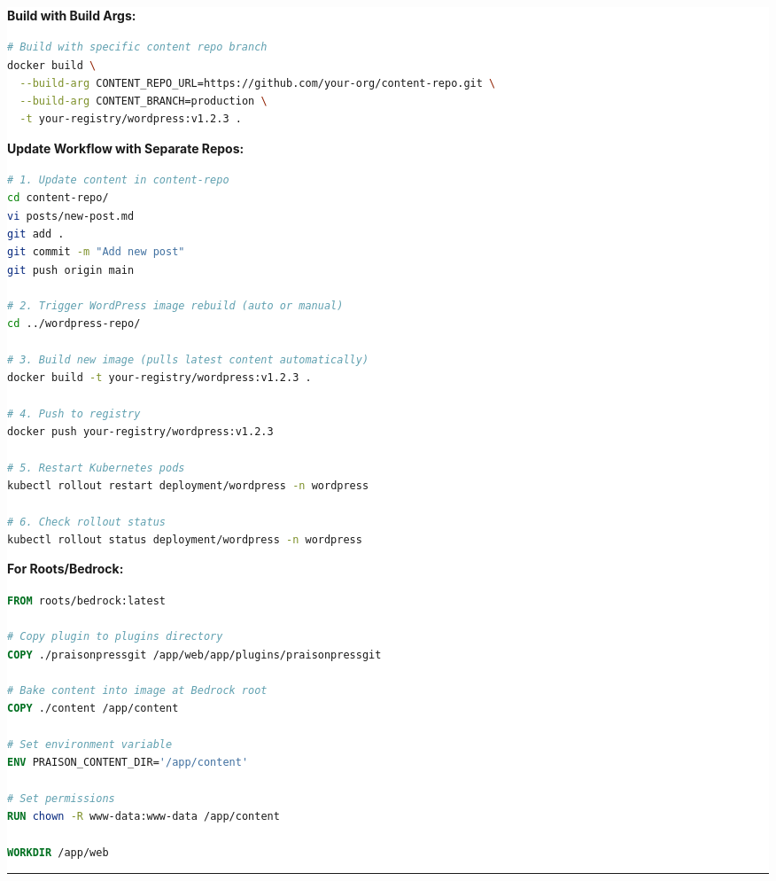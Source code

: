 **Build with Build Args:**

```bash
# Build with specific content repo branch
docker build \
  --build-arg CONTENT_REPO_URL=https://github.com/your-org/content-repo.git \
  --build-arg CONTENT_BRANCH=production \
  -t your-registry/wordpress:v1.2.3 .
```

**Update Workflow with Separate Repos:**

```bash
# 1. Update content in content-repo
cd content-repo/
vi posts/new-post.md
git add .
git commit -m "Add new post"
git push origin main

# 2. Trigger WordPress image rebuild (auto or manual)
cd ../wordpress-repo/

# 3. Build new image (pulls latest content automatically)
docker build -t your-registry/wordpress:v1.2.3 .

# 4. Push to registry
docker push your-registry/wordpress:v1.2.3

# 5. Restart Kubernetes pods
kubectl rollout restart deployment/wordpress -n wordpress

# 6. Check rollout status
kubectl rollout status deployment/wordpress -n wordpress
```

**For Roots/Bedrock:**

```dockerfile
FROM roots/bedrock:latest

# Copy plugin to plugins directory
COPY ./praisonpressgit /app/web/app/plugins/praisonpressgit

# Bake content into image at Bedrock root
COPY ./content /app/content

# Set environment variable
ENV PRAISON_CONTENT_DIR='/app/content'

# Set permissions
RUN chown -R www-data:www-data /app/content

WORKDIR /app/web
```

---